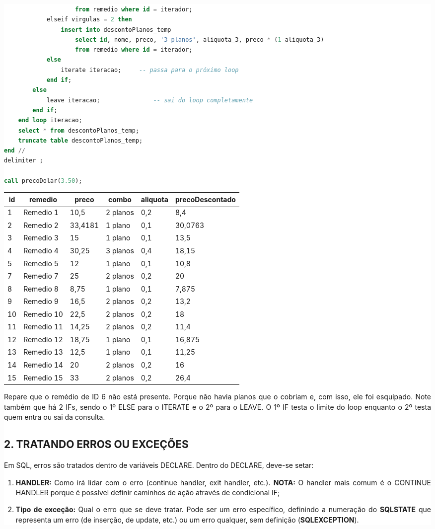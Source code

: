 ```sql
				    from remedio where id = iterador;
			elseif virgulas = 2 then
				insert into descontoPlanos_temp
					select id, nome, preco, '3 planos', aliquota_3, preco * (1-aliquota_3)
					from remedio where id = iterador;
			else
				iterate iteracao;     -- passa para o próximo loop
			end if;
		else
			leave iteracao;               -- sai do loop completamente
		end if;
	end loop iteracao;
	select * from descontoPlanos_temp;
	truncate table descontoPlanos_temp;
end //
delimiter ;

call precoDolar(3.50);
```

<table align="center"><thead><tr><th>id</th><th>remedio</th><th>preco</th><th>combo</th><th>aliquota</th><th>precoDescontado</th></tr></thead><tbody><tr><td>1</td><td>Remedio 1</td><td>10,5</td><td>2 planos</td><td>0,2</td><td>8,4</td></tr><tr><td>2</td><td>Remedio 2</td><td>33,4181</td><td>1 plano</td><td>0,1</td><td>30,0763</td></tr><tr><td>3</td><td>Remedio 3</td><td>15</td><td>1 plano</td><td>0,1</td><td>13,5</td></tr><tr><td>4</td><td>Remedio 4</td><td>30,25</td><td>3 planos</td><td>0,4</td><td>18,15</td></tr><tr><td>5</td><td>Remedio 5</td><td>12</td><td>1 plano</td><td>0,1</td><td>10,8</td></tr><tr><td>7</td><td>Remedio 7</td><td>25</td><td>2 planos</td><td>0,2</td><td>20</td></tr><tr><td>8</td><td>Remedio 8</td><td>8,75</td><td>1 plano</td><td>0,1</td><td>7,875</td></tr><tr><td>9</td><td>Remedio 9</td><td>16,5</td><td>2 planos</td><td>0,2</td><td>13,2</td></tr><tr><td>10</td><td>Remedio 10</td><td>22,5</td><td>2 planos</td><td>0,2</td><td>18</td></tr><tr><td>11</td><td>Remedio 11</td><td>14,25</td><td>2 planos</td><td>0,2</td><td>11,4</td></tr><tr><td>12</td><td>Remedio 12</td><td>18,75</td><td>1 plano</td><td>0,1</td><td>16,875</td></tr><tr><td>13</td><td>Remedio 13</td><td>12,5</td><td>1 plano</td><td>0,1</td><td>11,25</td></tr><tr><td>14</td><td>Remedio 14</td><td>20</td><td>2 planos</td><td>0,2</td><td>16</td></tr><tr><td>15</td><td>Remedio 15</td><td>33</td><td>2 planos</td><td>0,2</td><td>26,4</td></tr></tbody></table>

<p align="justify">Repare que o remédio de ID 6 não está presente. Porque não havia planos que o cobriam e, com isso, ele foi esquipado. Note também que há 2 IFs, sendo o 1º ELSE para o ITERATE e o 2º para o LEAVE. O 1º IF testa o limite do loop enquanto o 2º testa quem entra ou sai da consulta.</p>

<h2>2. TRATANDO ERROS OU EXCEÇÕES</h2>

<p align="justify">
	Em SQL, erros são tratados dentro de variáveis DECLARE. Dentro do DECLARE, deve-se setar:
</p>

<ol>
	<li><p align="justify"><b>HANDLER: </b>Como irá lidar com o erro (continue handler, exit handler, etc.). <b>NOTA: </b>O handler mais comum é o CONTINUE HANDLER porque é possível definir caminhos de ação através de condicional IF;</p></li>
	<li><p align="justify"><b>Tipo de exceção: </b>Qual o erro que se deve tratar. Pode ser um erro específico, definindo a numeração do <b>SQLSTATE</b> que representa um erro (de inserção, de update, etc.) ou um erro qualquer, sem definição (<b>SQLEXCEPTION</b>).</p></li>
</ol>
